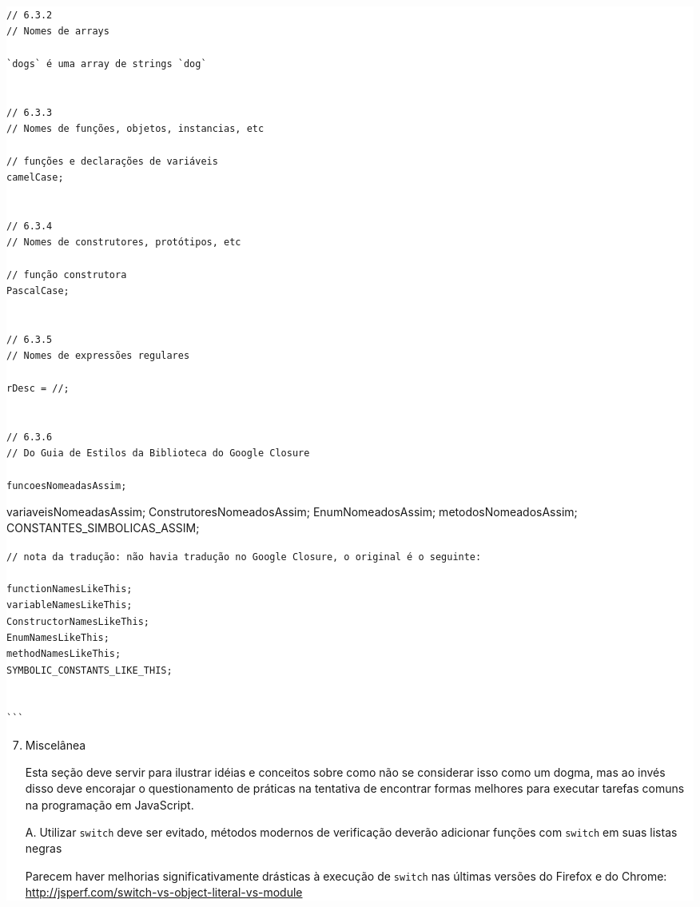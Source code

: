 
	// 6.3.2
	// Nomes de arrays 

	`dogs` é uma array de strings `dog`


	// 6.3.3
	// Nomes de funções, objetos, instancias, etc

	// funções e declarações de variáveis
	camelCase; 


	// 6.3.4
	// Nomes de construtores, protótipos, etc

	// função construtora
	PascalCase;


	// 6.3.5
	// Nomes de expressões regulares

	rDesc = //;


	// 6.3.6
	// Do Guia de Estilos da Biblioteca do Google Closure 

	funcoesNomeadasAssim;
  variaveisNomeadasAssim;
	ConstrutoresNomeadosAssim;
	EnumNomeadosAssim;
	metodosNomeadosAssim;
	CONSTANTES_SIMBOLICAS_ASSIM;

	// nota da tradução: não havia tradução no Google Closure, o original é o seguinte:

	functionNamesLikeThis;
	variableNamesLikeThis;
	ConstructorNamesLikeThis;
	EnumNamesLikeThis;
	methodNamesLikeThis;
	SYMBOLIC_CONSTANTS_LIKE_THIS;


	```

7. <a name="misc">Miscelânea</a>

	Esta seção deve servir para ilustrar idéias e conceitos sobre como não se considerar isso como um dogma, mas ao invés disso deve encorajar o questionamento de práticas na tentativa de encontrar formas melhores para executar tarefas comuns na programação em JavaScript.

	A. Utilizar `switch` deve ser evitado, métodos modernos de verificação deverão adicionar funções com `switch` em suas listas negras

	Parecem haver melhorias significativamente drásticas à execução de `switch` nas últimas versões do Firefox e do Chrome:
	http://jsperf.com/switch-vs-object-literal-vs-module
